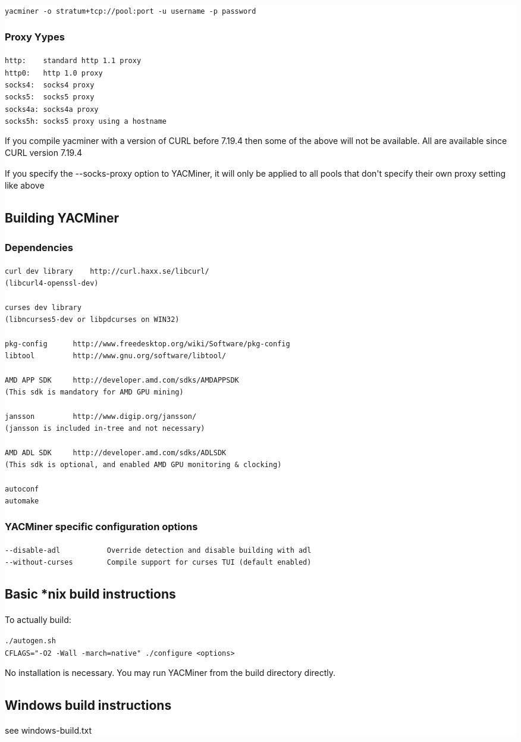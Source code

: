 	yacminer -o stratum+tcp://pool:port -u username -p password

### Proxy Yypes

	http:    standard http 1.1 proxy
	http0:   http 1.0 proxy
	socks4:  socks4 proxy
	socks5:  socks5 proxy
	socks4a: socks4a proxy
	socks5h: socks5 proxy using a hostname

If you compile yacminer with a version of CURL before 7.19.4 then some of the above will
not be available. All are available since CURL version 7.19.4

If you specify the --socks-proxy option to YACMiner, it will only be applied to all pools
that don't specify their own proxy setting like above

## Building YACMiner

### Dependencies
	curl dev library 	http://curl.haxx.se/libcurl/
	(libcurl4-openssl-dev)

	curses dev library
	(libncurses5-dev or libpdcurses on WIN32)

	pkg-config		http://www.freedesktop.org/wiki/Software/pkg-config
	libtool			http://www.gnu.org/software/libtool/

	AMD APP SDK		http://developer.amd.com/sdks/AMDAPPSDK
	(This sdk is mandatory for AMD GPU mining)

	jansson			http://www.digip.org/jansson/
	(jansson is included in-tree and not necessary)

	AMD ADL SDK		http://developer.amd.com/sdks/ADLSDK
	(This sdk is optional, and enabled AMD GPU monitoring & clocking)

	autoconf
	automake

### YACMiner specific configuration options
	--disable-adl           Override detection and disable building with adl
	--without-curses        Compile support for curses TUI (default enabled)

## Basic *nix build instructions
To actually build:

	./autogen.sh
	CFLAGS="-O2 -Wall -march=native" ./configure <options>

No installation is necessary. You may run YACMiner from the build directory directly.

## Windows build instructions
see windows-build.txt
